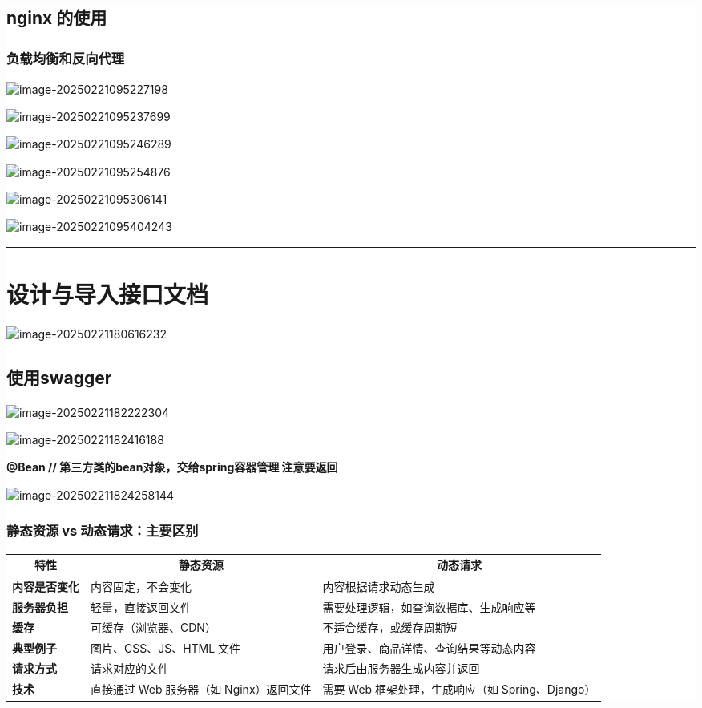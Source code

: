 



## nginx 的使用

### 负载均衡和反向代理

![image-20250221095227198](C:/Users/33813/AppData/Roaming/Typora/typora-user-images/image-20250221095227198.png)

![image-20250221095237699](https://cdn.jsdelivr.net/gh/kasahuki/os_test@main/img/image-20250221095237699.png)



![image-20250221095246289](https://cdn.jsdelivr.net/gh/kasahuki/os_test@main/img/image-20250221095246289.png)



![image-20250221095254876](https://cdn.jsdelivr.net/gh/kasahuki/os_test@main/img/image-20250221095254876.png)



![image-20250221095306141](https://cdn.jsdelivr.net/gh/kasahuki/os_test@main/img/image-20250221095306141.png)



![image-20250221095404243](https://cdn.jsdelivr.net/gh/kasahuki/os_test@main/img/image-20250221095404243.png)

---

# 设计与导入接口文档

![image-20250221180616232](https://cdn.jsdelivr.net/gh/kasahuki/os_test@main/img/image-20250221180616232.png)

## 使用swagger

![image-20250221182222304](https://cdn.jsdelivr.net/gh/kasahuki/os_test@main/img/image-20250221182222304.png)

![image-20250221182416188](https://cdn.jsdelivr.net/gh/kasahuki/os_test@main/img/image-20250221182416188.png)

**@Bean  // 第三方类的bean对象，交给spring容器管理 注意要返回**

![image-20250221182425814](https://cdn.jsdelivr.net/gh/kasahuki/os_test@main/img/image-20250221182425814.png)4

### **静态资源 vs 动态请求：主要区别**

| 特性             | 静态资源                                | 动态请求                                         |
| ---------------- | --------------------------------------- | ------------------------------------------------ |
| **内容是否变化** | 内容固定，不会变化                      | 内容根据请求动态生成                             |
| **服务器负担**   | 轻量，直接返回文件                      | 需要处理逻辑，如查询数据库、生成响应等           |
| **缓存**         | 可缓存（浏览器、CDN）                   | 不适合缓存，或缓存周期短                         |
| **典型例子**     | 图片、CSS、JS、HTML 文件                | 用户登录、商品详情、查询结果等动态内容           |
| **请求方式**     | 请求对应的文件                          | 请求后由服务器生成内容并返回                     |
| **技术**         | 直接通过 Web 服务器（如 Nginx）返回文件 | 需要 Web 框架处理，生成响应（如 Spring、Django） |
